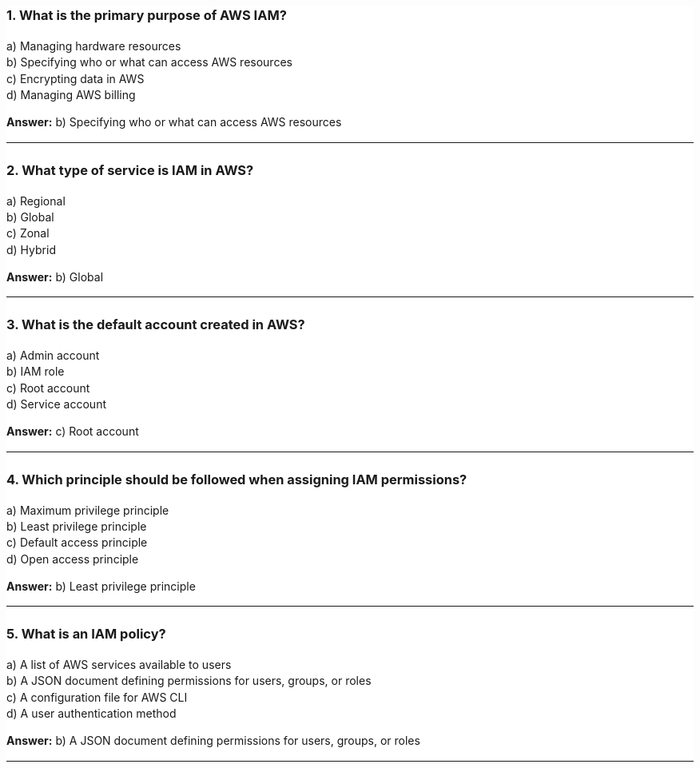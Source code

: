 


### **1. What is the primary purpose of AWS IAM?**

a) Managing hardware resources  
b) Specifying who or what can access AWS resources  
c) Encrypting data in AWS  
d) Managing AWS billing

**Answer:** b) Specifying who or what can access AWS resources

---

### **2. What type of service is IAM in AWS?**

a) Regional  
b) Global  
c) Zonal  
d) Hybrid

**Answer:** b) Global

---

### **3. What is the default account created in AWS?**

a) Admin account  
b) IAM role  
c) Root account  
d) Service account

**Answer:** c) Root account

---

### **4. Which principle should be followed when assigning IAM permissions?**

a) Maximum privilege principle  
b) Least privilege principle  
c) Default access principle  
d) Open access principle

**Answer:** b) Least privilege principle

---

### **5. What is an IAM policy?**

a) A list of AWS services available to users  
b) A JSON document defining permissions for users, groups, or roles  
c) A configuration file for AWS CLI  
d) A user authentication method

**Answer:** b) A JSON document defining permissions for users, groups, or roles

---